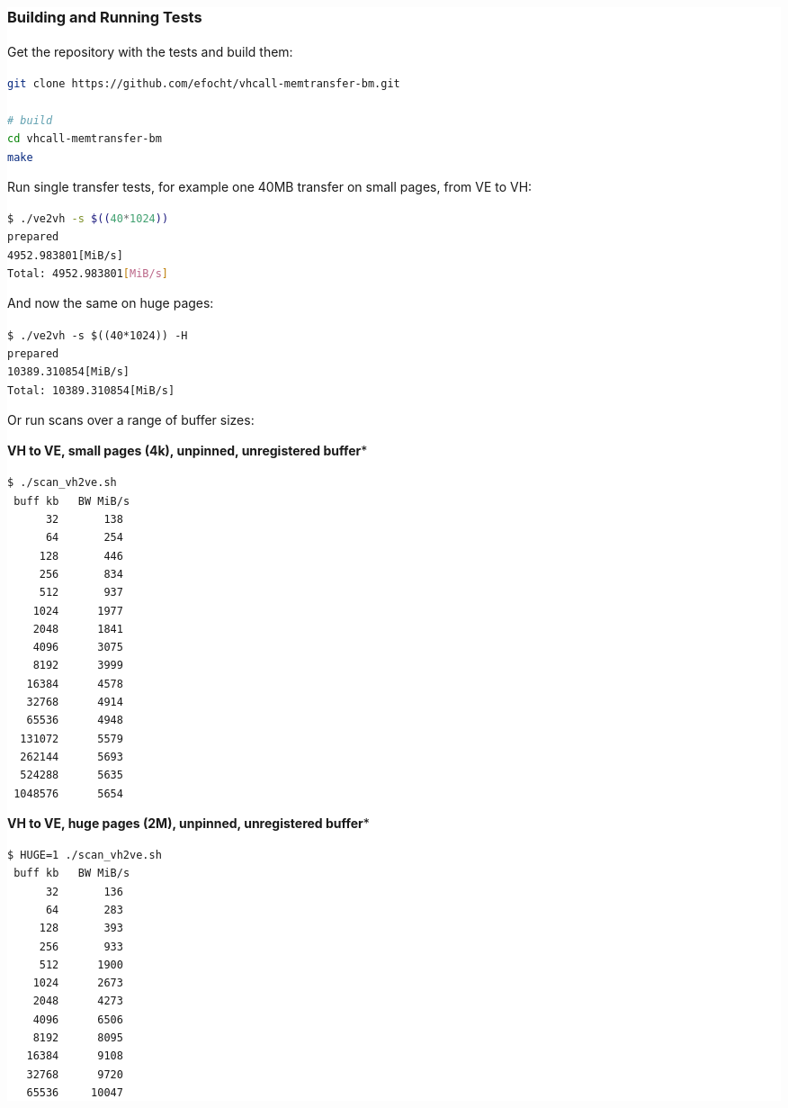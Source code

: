 
### Building and Running Tests

Get the repository with the tests and build them:
```bash
git clone https://github.com/efocht/vhcall-memtransfer-bm.git

# build
cd vhcall-memtransfer-bm
make
```

Run single transfer tests, for example one 40MB transfer on small pages, from VE to VH:
```bash
$ ./ve2vh -s $((40*1024))
prepared
4952.983801[MiB/s]
Total: 4952.983801[MiB/s]
```

And now the same on huge pages:
```
$ ./ve2vh -s $((40*1024)) -H
prepared
10389.310854[MiB/s]
Total: 10389.310854[MiB/s]
```

Or run scans over a range of buffer sizes:

**VH to VE, small pages (4k), unpinned, unregistered buffer***
```bash
$ ./scan_vh2ve.sh
 buff kb   BW MiB/s
      32       138
      64       254
     128       446
     256       834
     512       937
    1024      1977
    2048      1841
    4096      3075
    8192      3999
   16384      4578
   32768      4914
   65536      4948
  131072      5579
  262144      5693
  524288      5635
 1048576      5654
```

**VH to VE, huge pages (2M), unpinned, unregistered buffer***
```bash
$ HUGE=1 ./scan_vh2ve.sh
 buff kb   BW MiB/s
      32       136
      64       283
     128       393
     256       933
     512      1900
    1024      2673
    2048      4273
    4096      6506
    8192      8095
   16384      9108
   32768      9720
   65536     10047
```
